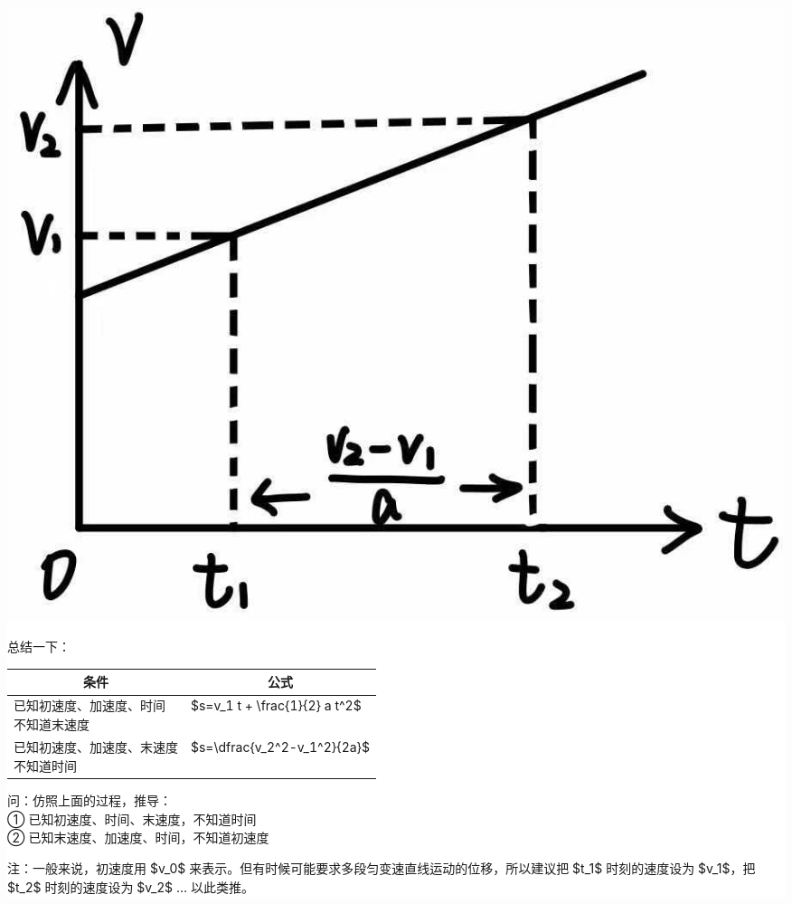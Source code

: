 ![匀加速直线运动3](assets/images/匀加速直线运动3.jpg)

总结一下：

|条件|公式|
|---|----|
|已知初速度、加速度、时间<br>不知道末速度|$s=v_1 t + \frac{1}{2} a t^2$|
|已知初速度、加速度、末速度<br>不知道时间|$s=\dfrac{v_2^2-v_1^2}{2a}$|

<p class="success">
问：仿照上面的过程，推导：<br>
① 已知初速度、时间、末速度，不知道时间<br>
② 已知末速度、加速度、时间，不知道初速度
</p>

<p class="info">
注：一般来说，初速度用 $v_0$ 来表示。但有时候可能要求多段匀变速直线运动的位移，所以建议把 $t_1$ 时刻的速度设为 $v_1$，把 $t_2$ 时刻的速度设为 $v_2$ … 以此类推。
</p>
